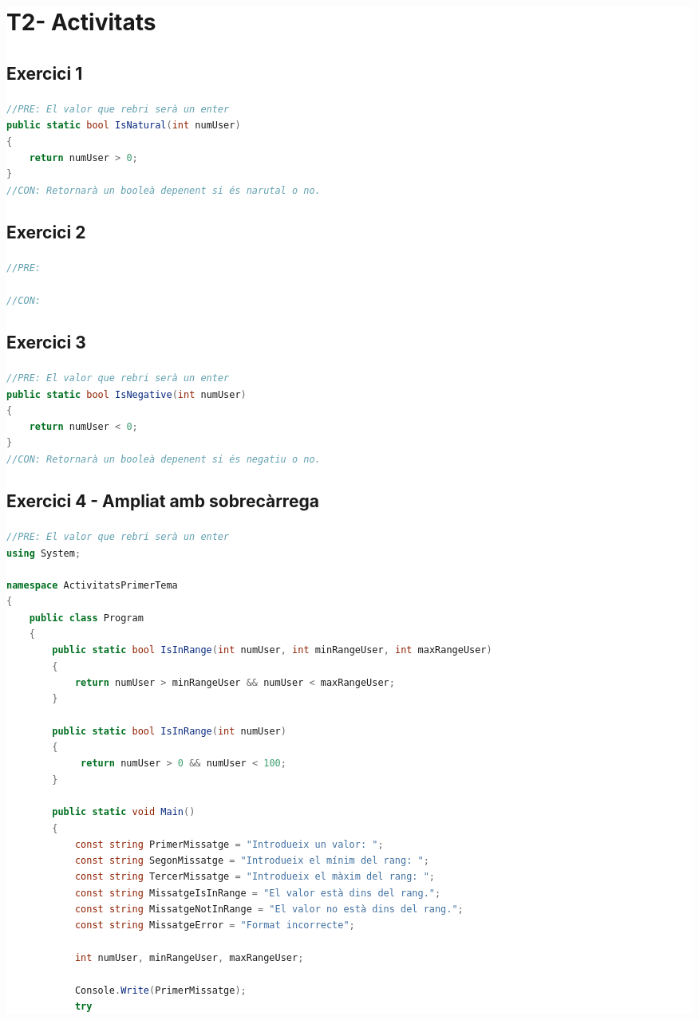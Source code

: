 # T2- Activitats
## Exercici 1
```c#
//PRE: El valor que rebri serà un enter
public static bool IsNatural(int numUser)
{
    return numUser > 0; 
}
//CON: Retornarà un booleà depenent si és narutal o no.
```

## Exercici 2
```c#
//PRE:

//CON:
```

## Exercici 3
```c#
//PRE: El valor que rebri serà un enter
public static bool IsNegative(int numUser)
{
    return numUser < 0;
}
//CON: Retornarà un booleà depenent si és negatiu o no.
```

## Exercici 4 - Ampliat amb sobrecàrrega
```c#
//PRE: El valor que rebri serà un enter
using System;

namespace ActivitatsPrimerTema
{
    public class Program
    {
        public static bool IsInRange(int numUser, int minRangeUser, int maxRangeUser)
        {
            return numUser > minRangeUser && numUser < maxRangeUser;
        }

        public static bool IsInRange(int numUser)
        {
             return numUser > 0 && numUser < 100;
        }

        public static void Main()
        {
            const string PrimerMissatge = "Introdueix un valor: ";
            const string SegonMissatge = "Introdueix el mínim del rang: ";
            const string TercerMissatge = "Introdueix el màxim del rang: ";
            const string MissatgeIsInRange = "El valor està dins del rang.";
            const string MissatgeNotInRange = "El valor no està dins del rang.";
            const string MissatgeError = "Format incorrecte";

            int numUser, minRangeUser, maxRangeUser;
  
            Console.Write(PrimerMissatge);
            try
```